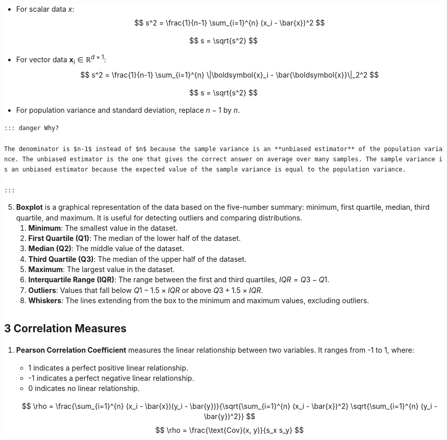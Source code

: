    - For scalar data $x$: 
   $$
    s^2 = \frac{1}{n-1} \sum_{i=1}^{n} (x_i - \bar{x})^2
   $$

   $$
    s = \sqrt{s^2}
   $$

   - For vector data $\boldsymbol{x}_i\in\mathbb{R}^{d\times1}$: 
   $$
    s^2 = \frac{1}{n-1} \sum_{i=1}^{n} \|\boldsymbol{x}_i - \bar{\boldsymbol{x}}\|_2^2
   $$

   $$
   s = \sqrt{s^2}
   $$

   - For population variance and standard deviation, replace $n-1$ by $n$.
   
   	::: danger Why?
   
   	The denominator is $n-1$ instead of $n$ because the sample variance is an **unbiased estimator** of the population variance. The unbiased estimator is the one that gives the correct answer on average over many samples. The sample variance is an unbiased estimator because the expected value of the sample variance is equal to the population variance.
   
   	:::

5. **Boxplot** is a graphical representation of the data based on the five-number summary: minimum, first quartile, median, third quartile, and maximum. It is useful for detecting outliers and comparing distributions.
   1. **Minimum**: The smallest value in the dataset.
   2. **First Quartile (Q1)**: The median of the lower half of the dataset.
   3. **Median (Q2)**: The middle value of the dataset.
   4. **Third Quartile (Q3)**: The median of the upper half of the dataset.
   5. **Maximum**: The largest value in the dataset.
   6. **Interquartile Range (IQR)**: The range between the first and third quartiles, $IQR = Q3 - Q1$.
   7. **Outliers**: Values that fall below $Q1 - 1.5 \times IQR$ or above $Q3 + 1.5 \times IQR$.
   8. **Whiskers**: The lines extending from the box to the minimum and maximum values, excluding outliers.
   
## 3 Correlation Measures

1. **Pearson Correlation Coefficient** measures the linear relationship between two variables. It ranges from -1 to 1, where:
   - 1 indicates a perfect positive linear relationship.
   - -1 indicates a perfect negative linear relationship.
   - 0 indicates no linear relationship.
   
   $$
   \rho = \frac{\sum_{i=1}^{n} (x_i - \bar{x})(y_i - \bar{y})}{\sqrt{\sum_{i=1}^{n} (x_i - \bar{x})^2} \sqrt{\sum_{i=1}^{n} (y_i - \bar{y})^2}}
   $$
   $$
   \rho = \frac{\text{Cov}(x, y)}{s_x s_y}
   $$
